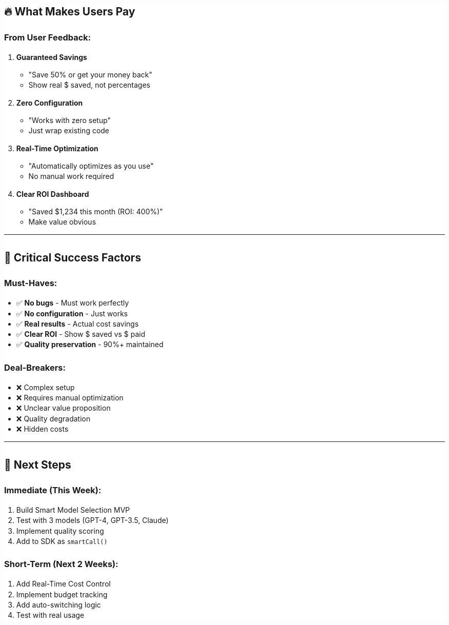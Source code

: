 
## 🔥 What Makes Users Pay

### From User Feedback:

1. **Guaranteed Savings**
   - "Save 50% or get your money back"
   - Show real $ saved, not percentages

2. **Zero Configuration**
   - "Works with zero setup"
   - Just wrap existing code

3. **Real-Time Optimization**
   - "Automatically optimizes as you use"
   - No manual work required

4. **Clear ROI Dashboard**
   - "Saved $1,234 this month (ROI: 400%)"
   - Make value obvious

---

## 🚨 Critical Success Factors

### Must-Haves:
- ✅ **No bugs** - Must work perfectly
- ✅ **No configuration** - Just works
- ✅ **Real results** - Actual cost savings
- ✅ **Clear ROI** - Show $ saved vs $ paid
- ✅ **Quality preservation** - 90%+ maintained

### Deal-Breakers:
- ❌ Complex setup
- ❌ Requires manual optimization
- ❌ Unclear value proposition
- ❌ Quality degradation
- ❌ Hidden costs

---

## 📝 Next Steps

### Immediate (This Week):
1. Build Smart Model Selection MVP
2. Test with 3 models (GPT-4, GPT-3.5, Claude)
3. Implement quality scoring
4. Add to SDK as `smartCall()`

### Short-Term (Next 2 Weeks):
1. Add Real-Time Cost Control
2. Implement budget tracking
3. Add auto-switching logic
4. Test with real usage
